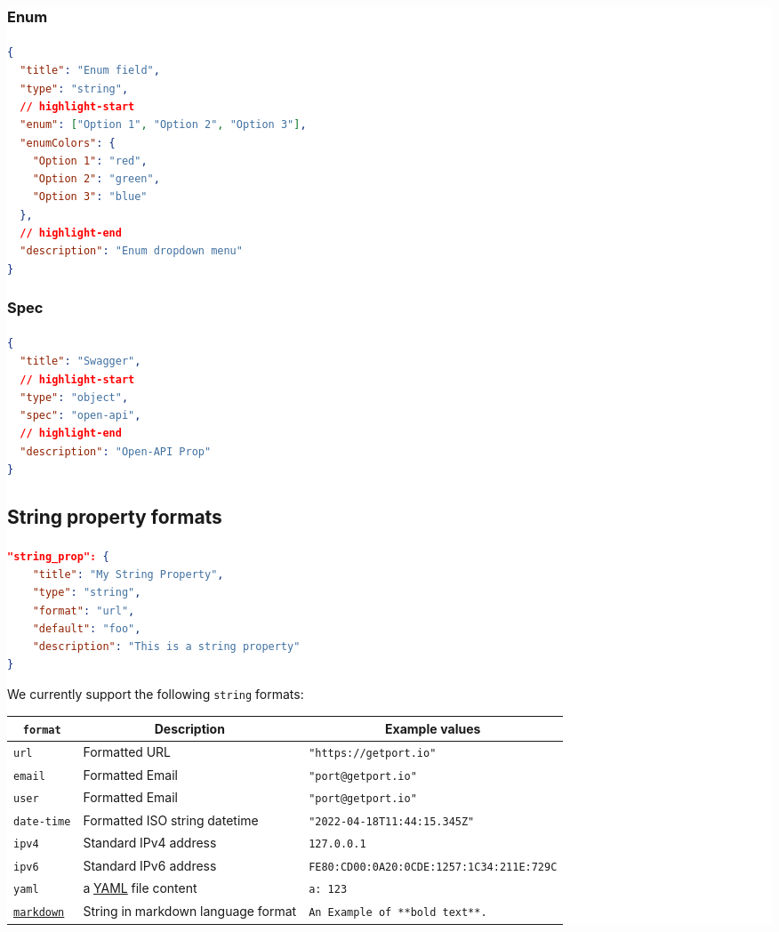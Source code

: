 ### Enum

```json showLineNumbers
{
  "title": "Enum field",
  "type": "string",
  // highlight-start
  "enum": ["Option 1", "Option 2", "Option 3"],
  "enumColors": {
    "Option 1": "red",
    "Option 2": "green",
    "Option 3": "blue"
  },
  // highlight-end
  "description": "Enum dropdown menu"
}
```

### Spec

```json showLineNumbers
{
  "title": "Swagger",
  // highlight-start
  "type": "object",
  "spec": "open-api",
  // highlight-end
  "description": "Open-API Prop"
}
```

## String property formats

```json {3-4} showLineNumbers
"string_prop": {
    "title": "My String Property",
    "type": "string",
    "format": "url",
    "default": "foo",
    "description": "This is a string property"
}
```

We currently support the following `string` formats:

| `format`                          | Description                                               | Example values                            |
| --------------------------------- | --------------------------------------------------------- | ----------------------------------------- |
| `url`                             | Formatted URL                                             | `"https://getport.io"`                    |
| `email`                           | Formatted Email                                           | `"port@getport.io"`                       |
| `user`                            | Formatted Email                                           | `"port@getport.io"`                       |
| `date-time`                       | Formatted ISO string datetime                             | `"2022-04-18T11:44:15.345Z"`              |
| `ipv4`                            | Standard IPv4 address                                     | `127.0.0.1`                               |
| `ipv6`                            | Standard IPv6 address                                     | `FE80:CD00:0A20:0CDE:1257:1C34:211E:729C` |
| `yaml`                            | a [YAML](https://en.wikipedia.org/wiki/YAML) file content | `a: 123`                                  |
| [`markdown`](../widgets/markdown) | String in markdown language format                        | `An Example of **bold text**.`            |
